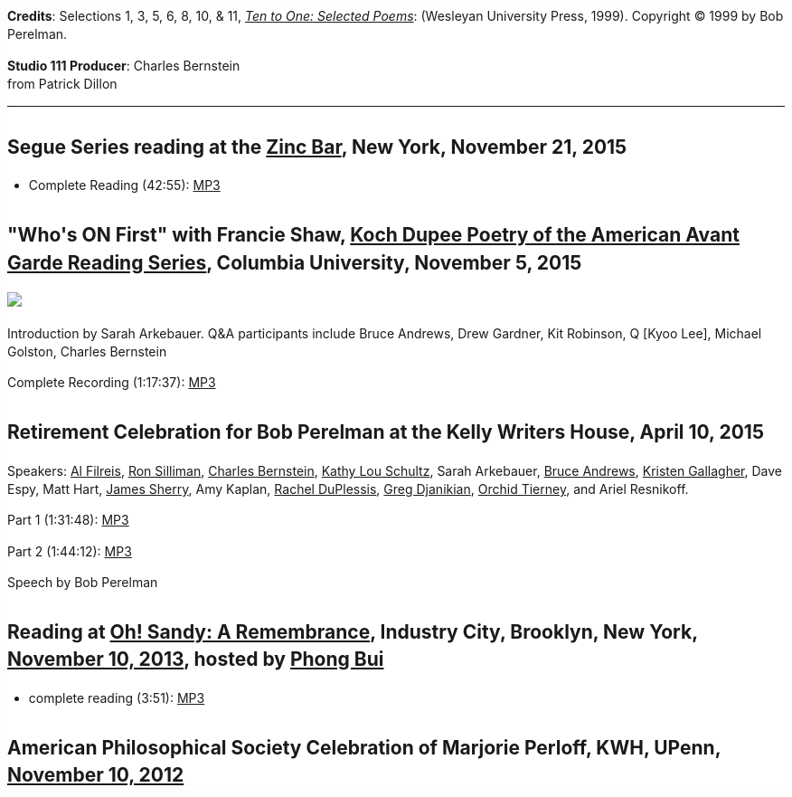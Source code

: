 **Credits**: Selections 1, 3, 5, 6, 8, 10, & 11, *[Ten
to One: Selected Poems](http://www.upne.com/0-8195-6387-0.html)*: (Wesleyan University Press, 1999). Copyright © 1999 by Bob Perelman.

**Studio 111 Producer**: Charles Bernstein  
from Patrick Dillon

------------------------------------------------------------------------


Segue Series reading at the [Zinc Bar](Segue-ZINC.php), New York, November 21, 2015
-----------------------------------------------------------------------------------

-   Complete Reading (42:55): [MP3](https://media.sas.upenn.edu/pennsound/groups/Segue-Zinc-Bar/Zinc-Fall-2015/Perelman-Bob_Complete-Reading_Segue-Zinc-Bar_11-21-15.mp3)

"Who's ON First" with Francie Shaw, [Koch Dupee Poetry of the American Avant Garde Reading Series](Koch-Dupee.php), Columbia University, November 5, 2015
---------------------------------------------------------------------------------------------------------------------------------------------------------

![](https://media.sas.upenn.edu/pennsound/authors/Perelman/perelman-shaw-whosonfirst_11-5-2015.jpg)

Introduction by Sarah Arkebauer. Q&A participants include Bruce Andrews, Drew Gardner, Kit Robinson, Q \[Kyoo Lee\], Michael Golston, Charles Bernstein

Complete Recording (1:17:37): [MP3](https://media.sas.upenn.edu/pennsound/authors/Perelman/Perelman-Bob_Shaw-Francie_1_Whos-On-First_Columbia-University_11-5-15.mp3)


Retirement Celebration for Bob Perelman at the Kelly Writers House, April 10, 2015
----------------------------------------------------------------------------------

Speakers: [Al Filreis](/pennsound/x/Filreis.html), [Ron Silliman](/pennsound/x/Silliman.php), [Charles Bernstein](/pennsound/x/Bernstein.html), [Kathy Lou Schultz](/pennsound/x/Schultz.html), Sarah Arkebauer, [Bruce Andrews](/pennsound/x/Andrews.php), [Kristen Gallagher](/pennsound/x/Gallagher.php), Dave Espy, Matt Hart, [James Sherry](/pennsound/x/Sherry.html), Amy Kaplan, [Rachel DuPlessis](/pennsound/x/DuPlessis.php), [Greg Djanikian](/pennsound/x/Djanikian.php), [Orchid Tierney](Tierney.php), and Ariel Resnikoff.

Part 1 (1:31:48): [MP3](https://media.sas.upenn.edu/pennsound/authors/Perelman/Perelman-Bob_Retirement-Celebration-1_KWH-UPenn_04-10-2015.mp3)

Part 2 (1:44:12): [MP3](https://media.sas.upenn.edu/pennsound/authors/Perelman/Perelman-Bob_Retirement-Celebration-2_KWH-UPenn_04-10-2015.mp3)

Speech by Bob Perelman


Reading at [Oh! Sandy: A Remembrance](Oh-Sandy.php), Industry City, Brooklyn, New York, [November 10, 2013](http://cometogethersandy.com/events/poetry-reading), hosted by [Phong Bui](http://artonair.org/person/phong-bui)
----------------------------------------------------------------------------------------------------------------------------------------------------------------------------------------------------------------------------

-   complete reading (3:51): [MP3](http://media.sas.upenn.edu/pennsound/groups/Oh-Sandy/Perlman-Bob_12_Reading_Oh-Sandy-A-Remembrance_Brooklyn-NY_11-10-13.mp3)


American Philosophical Society Celebration of Marjorie Perloff, KWH, UPenn, [November 10, 2012](http://writing.upenn.edu/wh/calendar/1112.php#10)
-------------------------------------------------------------------------------------------------------------------------------------------------
